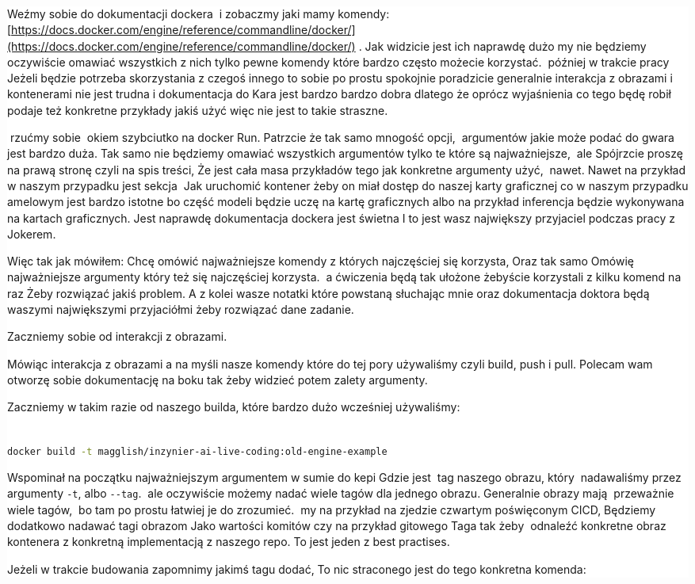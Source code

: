 
Weźmy sobie do dokumentacji dockera  i zobaczmy jaki mamy komendy: [https://docs.docker.com/engine/reference/commandline/docker/](https://docs.docker.com/engine/reference/commandline/docker/) . Jak widzicie jest ich naprawdę dużo my nie będziemy oczywiście omawiać wszystkich z nich tylko pewne komendy które bardzo często możecie korzystać.  później w trakcie pracy Jeżeli będzie potrzeba skorzystania z czegoś innego to sobie po prostu spokojnie poradzicie generalnie interakcja z obrazami i kontenerami nie jest trudna i dokumentacja do Kara jest bardzo bardzo dobra dlatego że oprócz wyjaśnienia co tego będę robił podaje też konkretne przykłady jakiś użyć więc nie jest to takie straszne. 


 rzućmy sobie  okiem szybciutko na docker Run. Patrzcie że tak samo mnogość opcji,  argumentów jakie może podać do gwara jest bardzo duża. Tak samo nie będziemy omawiać wszystkich argumentów tylko te które są najważniejsze,  ale Spójrzcie proszę na prawą stronę czyli na spis treści, Że jest cała masa przykładów tego jak konkretne argumenty użyć,  nawet. Nawet na przykład w naszym przypadku jest sekcja  Jak uruchomić kontener żeby on miał dostęp do naszej karty graficznej co w naszym przypadku amelowym jest bardzo istotne bo część modeli będzie uczę na kartę graficznych albo na przykład inferencja będzie wykonywana na kartach graficznych. Jest naprawdę dokumentacja dockera jest świetna I to jest wasz największy przyjaciel podczas pracy z Jokerem. 

  

Więc tak jak mówiłem: Chcę omówić najważniejsze komendy z których najczęściej się korzysta, Oraz tak samo Omówię najważniejsze argumenty który też się najczęściej korzysta.  a ćwiczenia będą tak ułożone żebyście korzystali z kilku komend na raz Żeby rozwiązać jakiś problem. A z kolei wasze notatki które powstaną słuchając mnie oraz dokumentacja doktora będą waszymi największymi przyjaciółmi żeby rozwiązać dane zadanie. 

  

Zaczniemy sobie od interakcji z obrazami.

  

Mówiąc interakcja z obrazami a na myśli nasze komendy które do tej pory używaliśmy czyli build, push i pull. Polecam wam otworzę sobie dokumentację na boku tak żeby widzieć potem zalety argumenty.

  

Zaczniemy w takim razie od naszego builda, które bardzo dużo wcześniej używaliśmy:

  

```bash

docker build -t magglish/inzynier-ai-live-coding:old-engine-example

```

  

Wspominał na początku najważniejszym argumentem w sumie do kepi Gdzie jest  tag naszego obrazu, który  nadawaliśmy przez argumenty `-t`, albo `--tag`.  ale oczywiście możemy nadać wiele tagów dla jednego obrazu. Generalnie obrazy mają  przeważnie wiele tagów,  bo tam po prostu łatwiej je do zrozumieć.  my na przykład na zjedzie czwartym poświęconym CICD, Będziemy dodatkowo nadawać tagi obrazom Jako wartości komitów czy na przykład gitowego Taga tak żeby  odnaleźć konkretne obraz kontenera z konkretną implementacją z naszego repo. To jest jeden z best practises.

  

Jeżeli w trakcie budowania zapomnimy jakimś tagu dodać, To nic straconego jest do tego konkretna komenda:

  